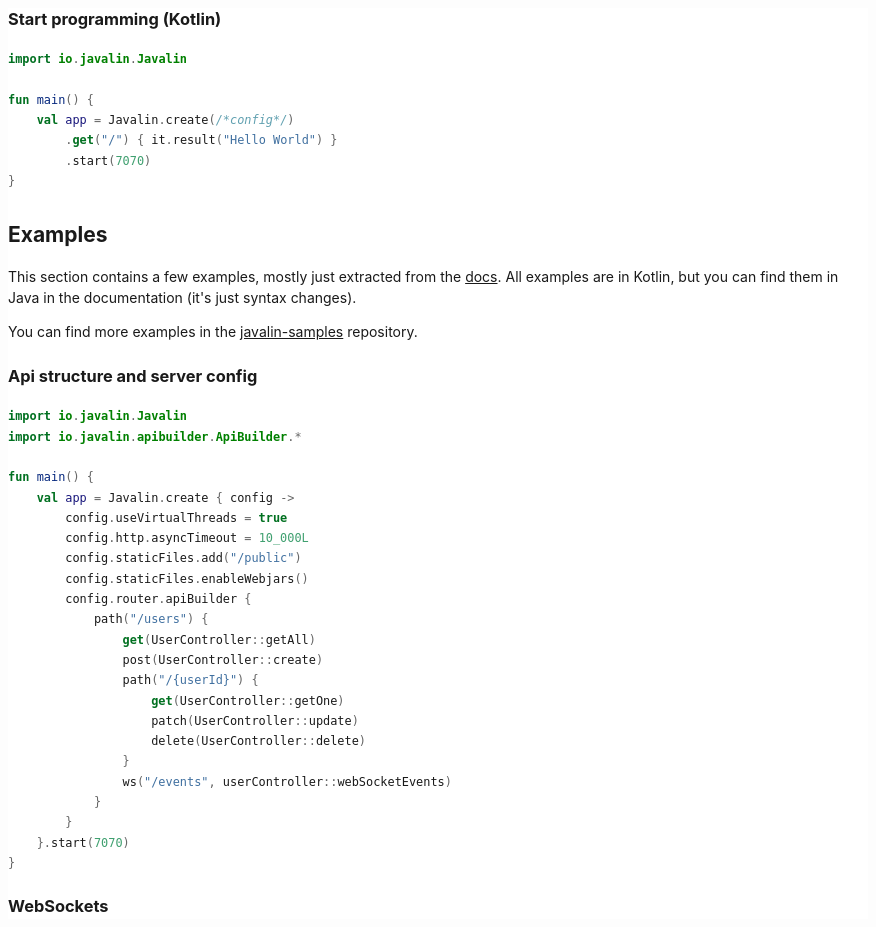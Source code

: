 ### Start programming (Kotlin)

```kotlin
import io.javalin.Javalin

fun main() {
    val app = Javalin.create(/*config*/)
        .get("/") { it.result("Hello World") }
        .start(7070)
}
```

## Examples

This section contains a few examples, mostly just extracted from the [docs](https://javalin.io/documentation).
All examples are in Kotlin, but you can find them in Java in the documentation (it's just syntax changes).

You can find more examples in the [javalin-samples](https://github.com/javalin/javalin-samples) repository.

### Api structure and server config

```kotlin
import io.javalin.Javalin
import io.javalin.apibuilder.ApiBuilder.*

fun main() {
    val app = Javalin.create { config ->
        config.useVirtualThreads = true
        config.http.asyncTimeout = 10_000L
        config.staticFiles.add("/public")
        config.staticFiles.enableWebjars()
        config.router.apiBuilder {
            path("/users") {
                get(UserController::getAll)
                post(UserController::create)
                path("/{userId}") {
                    get(UserController::getOne)
                    patch(UserController::update)
                    delete(UserController::delete)
                }
                ws("/events", userController::webSocketEvents)
            }
        }
    }.start(7070)
}
```

### WebSockets
